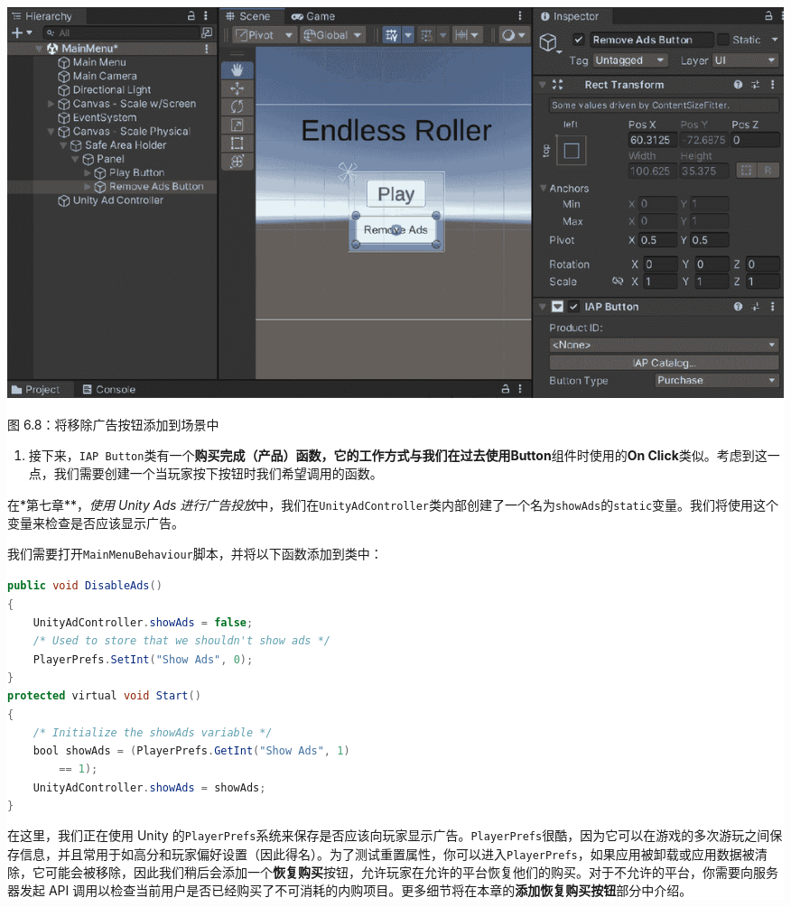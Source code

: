 ![图 6.8：将移除广告按钮添加到场景中](img/B18868_06_08.jpg)

图 6.8：将移除广告按钮添加到场景中

1.  接下来，`IAP Button`类有一个**购买完成（产品）**函数，它的工作方式与我们在过去使用**Button**组件时使用的**On Click**类似。考虑到这一点，我们需要创建一个当玩家按下按钮时我们希望调用的函数。

在*第七章**，*使用 Unity Ads 进行广告投放*中，我们在`UnityAdController`类内部创建了一个名为`showAds`的`static`变量。我们将使用这个变量来检查是否应该显示广告。

我们需要打开`MainMenuBehaviour`脚本，并将以下函数添加到类中：

```java
public void DisableAds()
{
    UnityAdController.showAds = false;
    /* Used to store that we shouldn't show ads */
    PlayerPrefs.SetInt("Show Ads", 0);
}
protected virtual void Start()
{
    /* Initialize the showAds variable */
    bool showAds = (PlayerPrefs.GetInt("Show Ads", 1)
        == 1);
    UnityAdController.showAds = showAds;
}
```

在这里，我们正在使用 Unity 的`PlayerPrefs`系统来保存是否应该向玩家显示广告。`PlayerPrefs`很酷，因为它可以在游戏的多次游玩之间保存信息，并且常用于如高分和玩家偏好设置（因此得名）。为了测试重置属性，你可以进入`PlayerPrefs`，如果应用被卸载或应用数据被清除，它可能会被移除，因此我们稍后会添加一个**恢复购买**按钮，允许玩家在允许的平台恢复他们的购买。对于不允许的平台，你需要向服务器发起 API 调用以检查当前用户是否已经购买了不可消耗的内购项目。更多细节将在本章的**添加恢复购买按钮**部分中介绍。

